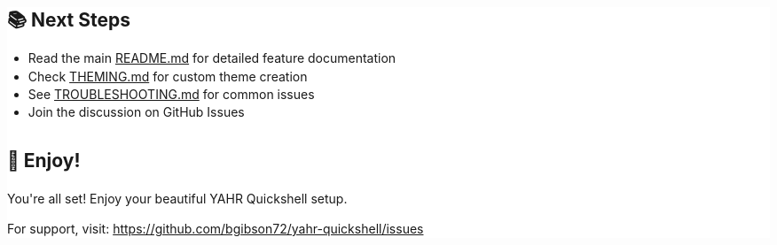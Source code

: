 ## 📚 Next Steps

- Read the main [README.md](README.md) for detailed feature documentation
- Check [THEMING.md](THEMING.md) for custom theme creation
- See [TROUBLESHOOTING.md](TROUBLESHOOTING.md) for common issues
- Join the discussion on GitHub Issues

## 🎉 Enjoy!

You're all set! Enjoy your beautiful YAHR Quickshell setup.

For support, visit: https://github.com/bgibson72/yahr-quickshell/issues
